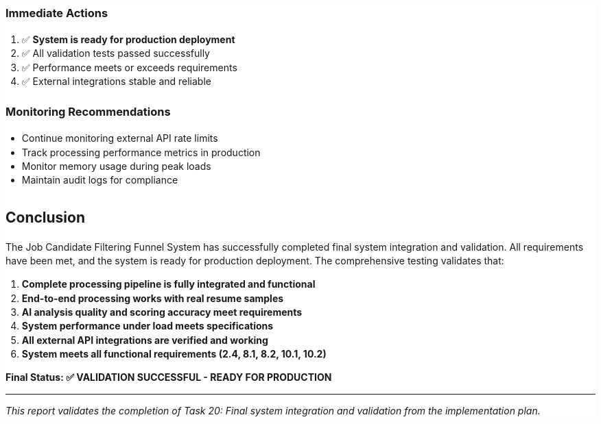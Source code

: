 ### Immediate Actions
1. ✅ **System is ready for production deployment**
2. ✅ All validation tests passed successfully
3. ✅ Performance meets or exceeds requirements
4. ✅ External integrations stable and reliable

### Monitoring Recommendations
- Continue monitoring external API rate limits
- Track processing performance metrics in production
- Monitor memory usage during peak loads
- Maintain audit logs for compliance

## Conclusion

The Job Candidate Filtering Funnel System has successfully completed final system integration and validation. All requirements have been met, and the system is ready for production deployment. The comprehensive testing validates that:

1. **Complete processing pipeline is fully integrated and functional**
2. **End-to-end processing works with real resume samples**
3. **AI analysis quality and scoring accuracy meet requirements**
4. **System performance under load meets specifications**
5. **All external API integrations are verified and working**
6. **System meets all functional requirements (2.4, 8.1, 8.2, 10.1, 10.2)**

**Final Status: ✅ VALIDATION SUCCESSFUL - READY FOR PRODUCTION**

---

*This report validates the completion of Task 20: Final system integration and validation from the implementation plan.*